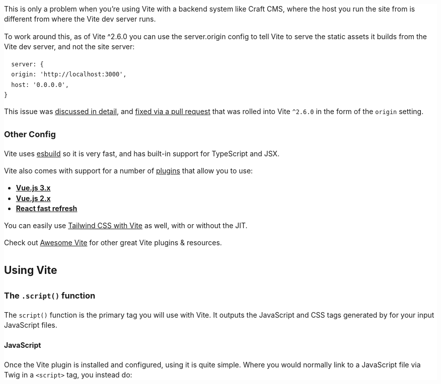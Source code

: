 This is only a problem when you’re using Vite with a backend system like Craft CMS, where the host you run the site from
is different from where the Vite dev server runs.

To work around this, as of Vite ^2.6.0 you can use the server.origin config to tell Vite to serve the static assets it
builds from the Vite dev server, and not the site server:

```
  server: {
  origin: 'http://localhost:3000',
  host: '0.0.0.0',
}
```

This issue was [discussed in detail](https://github.com/vitejs/vite/pull/4337#issuecomment-885710791),
and [fixed via a pull request](https://github.com/vitejs/vite/pull/5104) that was rolled into Vite `^2.6.0` in the form
of the `origin` setting.

### Other Config

Vite uses [esbuild](https://github.com/evanw/esbuild) so it is very fast, and has built-in support for TypeScript and
JSX.

Vite also comes with support for a number of [plugins](https://vitejs.dev/plugins/) that allow you to use:

* **[Vue.js 3.x](https://github.com/vitejs/vite/tree/main/packages/plugin-vue)**
* **[Vue.js 2.x](https://github.com/underfin/vite-plugin-vue2)**
* **[React fast refresh](https://github.com/vitejs/vite/tree/main/packages/plugin-react-refresh)**

You can easily use [Tailwind CSS with Vite](https://tailwindcss.com/docs/guides/vue-3-vite) as well, with or without the
JIT.

Check out [Awesome Vite](https://github.com/vitejs/awesome-vite) for other great Vite plugins & resources.

## Using Vite

### The `.script()` function

The `script()` function is the primary tag you will use with Vite. It outputs the JavaScript and CSS tags generated by
for your input JavaScript files.

#### JavaScript

Once the Vite plugin is installed and configured, using it is quite simple. Where you would normally link to a
JavaScript file via Twig in a `<script>` tag, you instead do:
